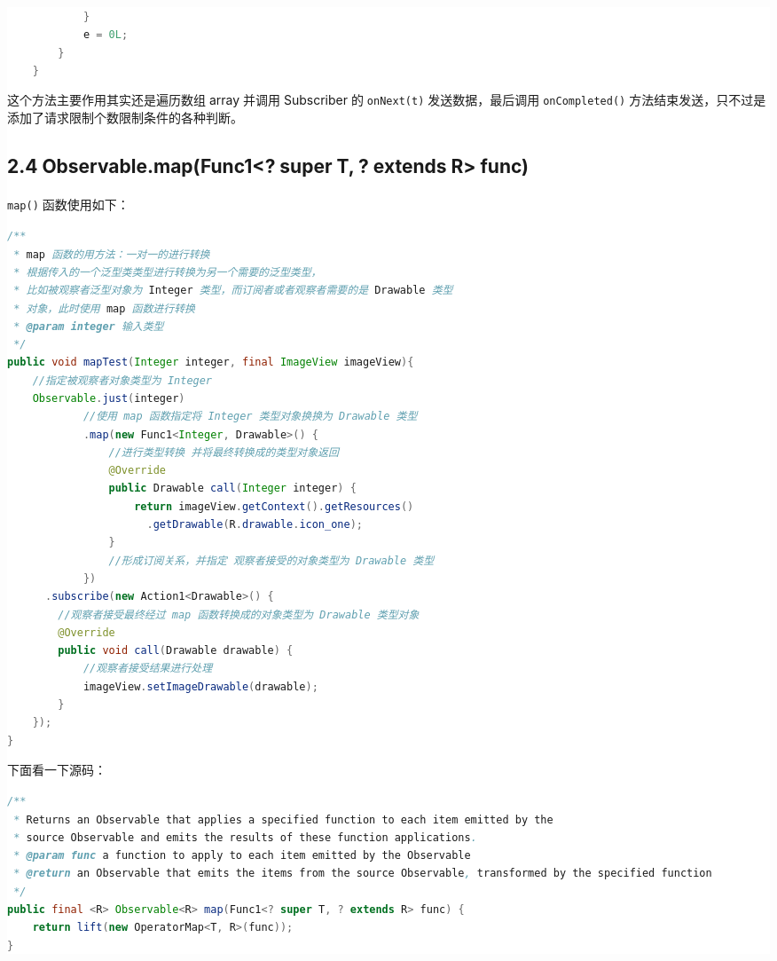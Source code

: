```java
            }
            e = 0L;
        }
    }
```

这个方法主要作用其实还是遍历数组  array 并调用 Subscriber 的 `onNext(t)` 发送数据，最后调用 `onCompleted()` 方法结束发送，只不过是添加了请求限制个数限制条件的各种判断。

## 2.4  Observable.map(Func1<? super T, ? extends R> func)

`map()` 函数使用如下：

```java
/**
 * map 函数的用方法：一对一的进行转换
 * 根据传入的一个泛型类类型进行转换为另一个需要的泛型类型，
 * 比如被观察者泛型对象为 Integer 类型，而订阅者或者观察者需要的是 Drawable 类型
 * 对象，此时使用 map 函数进行转换
 * @param integer 输入类型
 */
public void mapTest(Integer integer, final ImageView imageView){
    //指定被观察者对象类型为 Integer
    Observable.just(integer)
            //使用 map 函数指定将 Integer 类型对象换换为 Drawable 类型
            .map(new Func1<Integer, Drawable>() {
                //进行类型转换 并将最终转换成的类型对象返回
                @Override
                public Drawable call(Integer integer) {
                    return imageView.getContext().getResources()
                      .getDrawable(R.drawable.icon_one);
                }
                //形成订阅关系，并指定 观察者接受的对象类型为 Drawable 类型
            })
      .subscribe(new Action1<Drawable>() {
        //观察者接受最终经过 map 函数转换成的对象类型为 Drawable 类型对象
        @Override
        public void call(Drawable drawable) {
            //观察者接受结果进行处理
            imageView.setImageDrawable(drawable);
        }
    });
}
```

下面看一下源码：

```java
/**
 * Returns an Observable that applies a specified function to each item emitted by the 
 * source Observable and emits the results of these function applications.
 * @param func a function to apply to each item emitted by the Observable
 * @return an Observable that emits the items from the source Observable, transformed by the specified function
 */
public final <R> Observable<R> map(Func1<? super T, ? extends R> func) {
    return lift(new OperatorMap<T, R>(func));
}
```
